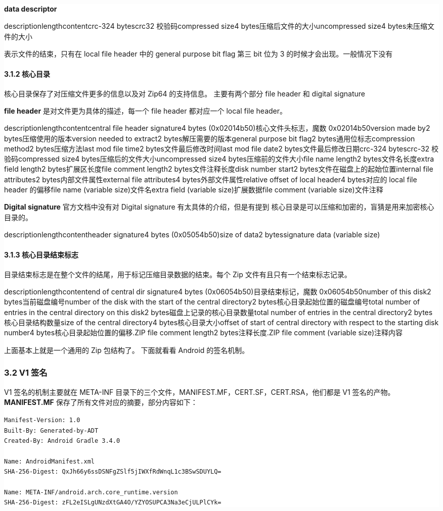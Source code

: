 **data descriptor**

descriptionlengthcontentcrc-324 bytescrc32 校验码compressed size4 bytes压缩后文件的大小uncompressed size4 bytes未压缩文件的大小

表示文件的结束，只有在 local file header 中的 general purpose bit flag 第三 bit 位为 3 的时候才会出现。一般情况下没有

#### 3.1.2 核心目录

核心目录保存了对压缩文件更多的信息以及对 Zip64 的支持信息。 主要有两个部分 file header 和 digital signature

**file header**
是对文件更为具体的描述，每一个 file header 都对应一个 local file header。

descriptionlengthcontentcentral file header signature4 bytes (0x02014b50)核心文件头标志，魔数 0x02014b50version made by2 bytes压缩使用的版本version needed to extract2 bytes解压需要的版本general purpose bit flag2 bytes通用位标志compression method2 bytes压缩方法last mod file time2 bytes文件最后修改时间last mod file date2 bytes文件最后修改日期crc-324 bytescrc-32 校验码compressed size4 bytes压缩后的文件大小uncompressed size4 bytes压缩前的文件大小file name length2 bytes文件名长度extra field length2 bytes扩展区长度file comment length2 bytes文件注释长度disk number start2 bytes文件在磁盘上的起始位置internal file attributes2 bytes内部文件属性external file attributes4 bytes外部文件属性relative offset of local header4 bytes对应的 local file header 的偏移file name (variable size)文件名extra field (variable size)扩展数据file comment (variable size)文件注释

**Digital signature**
官方文档中没有对 Digital signature 有太具体的介绍，但是有提到 核心目录是可以压缩和加密的，盲猜是用来加密核心目录的。

descriptionlengthcontentheader signature4 bytes (0x05054b50)size of data2 bytessignature data (variable size)

#### 3.1.3 核心目录结束标志

目录结束标志是在整个文件的结尾，用于标记压缩目录数据的结束。每个 Zip 文件有且只有一个结束标志记录。

descriptionlengthcontentend of central dir signature4 bytes (0x06054b50)目录结束标记，魔数 0x06054b50number of this disk2 bytes当前磁盘编号number of the disk with the start of the central directory2 bytes核心目录起始位置的磁盘编号total number of entries in the central directory on this disk2 bytes磁盘上记录的核心目录数量total number of entries in the central directory2 bytes核心目录结构数量size of the central directory4 bytes核心目录大小offset of start of central directory with respect to the starting disk number4 bytes核心目录起始位置的偏移.ZIP file comment length2 bytes注释长度.ZIP file comment (variable size)注释内容

上面基本上就是一个通用的 Zip 包结构了。 下面就看看 Android 的签名机制。

### 3.2 V1 签名

V1 签名的机制主要就在 META-INF 目录下的三个文件，MANIFEST.MF，CERT.SF，CERT.RSA，他们都是 V1 签名的产物。
**MANIFEST.MF** 保存了所有文件对应的摘要，部分内容如下：

```text
Manifest-Version: 1.0
Built-By: Generated-by-ADT
Created-By: Android Gradle 3.4.0

Name: AndroidManifest.xml
SHA-256-Digest: QxJh66y6ssDSNFgZSlf5jIWXfRdWnqL1c3BSwSDUYLQ=

Name: META-INF/android.arch.core_runtime.version
SHA-256-Digest: zFL2eISLgUNzdXtGA4O/YZYOSUPCA3Na3eCjULPlCYk=
```
